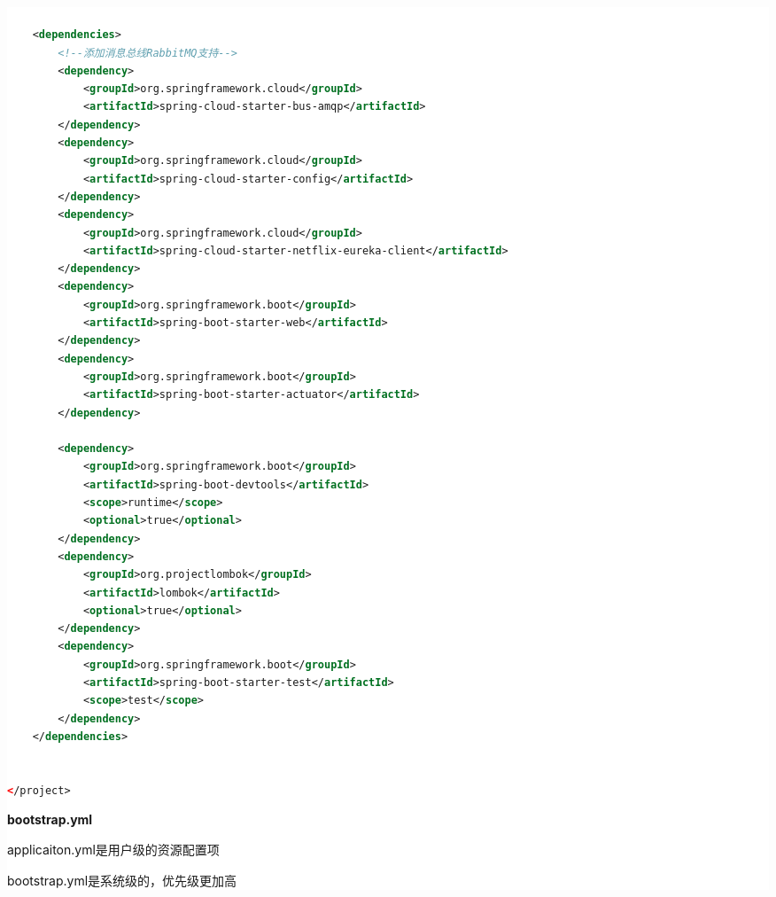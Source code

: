 ```xml

    <dependencies>
        <!--添加消息总线RabbitMQ支持-->
        <dependency>
            <groupId>org.springframework.cloud</groupId>
            <artifactId>spring-cloud-starter-bus-amqp</artifactId>
        </dependency>
        <dependency>
            <groupId>org.springframework.cloud</groupId>
            <artifactId>spring-cloud-starter-config</artifactId>
        </dependency>
        <dependency>
            <groupId>org.springframework.cloud</groupId>
            <artifactId>spring-cloud-starter-netflix-eureka-client</artifactId>
        </dependency>
        <dependency>
            <groupId>org.springframework.boot</groupId>
            <artifactId>spring-boot-starter-web</artifactId>
        </dependency>
        <dependency>
            <groupId>org.springframework.boot</groupId>
            <artifactId>spring-boot-starter-actuator</artifactId>
        </dependency>

        <dependency>
            <groupId>org.springframework.boot</groupId>
            <artifactId>spring-boot-devtools</artifactId>
            <scope>runtime</scope>
            <optional>true</optional>
        </dependency>
        <dependency>
            <groupId>org.projectlombok</groupId>
            <artifactId>lombok</artifactId>
            <optional>true</optional>
        </dependency>
        <dependency>
            <groupId>org.springframework.boot</groupId>
            <artifactId>spring-boot-starter-test</artifactId>
            <scope>test</scope>
        </dependency>
    </dependencies>


</project>

```

**bootstrap.yml**

applicaiton.yml是用户级的资源配置项

bootstrap.yml是系统级的，优先级更加高
